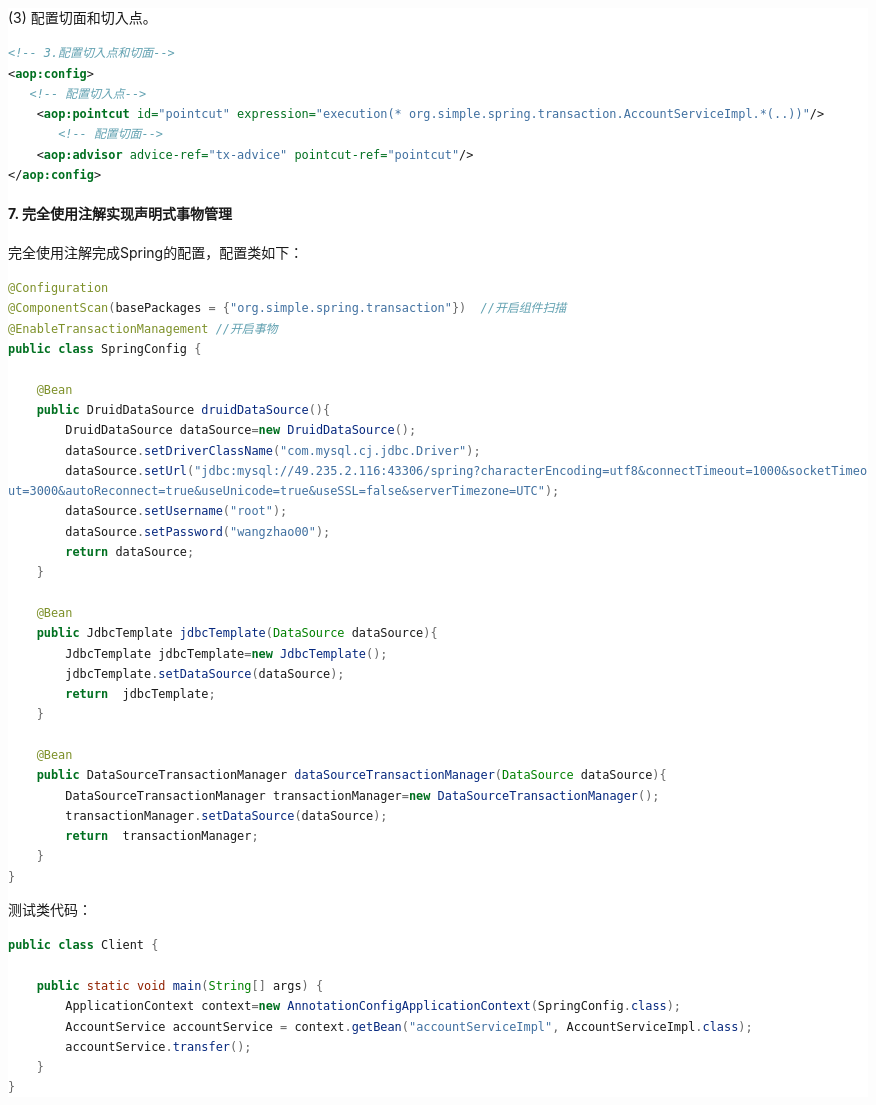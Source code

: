(3) 配置切面和切入点。

```xml
<!-- 3.配置切入点和切面-->
<aop:config>
   <!-- 配置切入点-->
    <aop:pointcut id="pointcut" expression="execution(* org.simple.spring.transaction.AccountServiceImpl.*(..))"/>
       <!-- 配置切面-->
    <aop:advisor advice-ref="tx-advice" pointcut-ref="pointcut"/>
</aop:config>
```

#### 7. 完全使用注解实现声明式事物管理

完全使用注解完成Spring的配置，配置类如下：

```java
@Configuration
@ComponentScan(basePackages = {"org.simple.spring.transaction"})  //开启组件扫描
@EnableTransactionManagement //开启事物
public class SpringConfig {

    @Bean
    public DruidDataSource druidDataSource(){
        DruidDataSource dataSource=new DruidDataSource();
        dataSource.setDriverClassName("com.mysql.cj.jdbc.Driver");
        dataSource.setUrl("jdbc:mysql://49.235.2.116:43306/spring?characterEncoding=utf8&connectTimeout=1000&socketTimeout=3000&autoReconnect=true&useUnicode=true&useSSL=false&serverTimezone=UTC");
        dataSource.setUsername("root");
        dataSource.setPassword("wangzhao00");
        return dataSource;
    }

    @Bean
    public JdbcTemplate jdbcTemplate(DataSource dataSource){
        JdbcTemplate jdbcTemplate=new JdbcTemplate();
        jdbcTemplate.setDataSource(dataSource);
        return  jdbcTemplate;
    }

    @Bean
    public DataSourceTransactionManager dataSourceTransactionManager(DataSource dataSource){
        DataSourceTransactionManager transactionManager=new DataSourceTransactionManager();
        transactionManager.setDataSource(dataSource);
        return  transactionManager;
    }
}
```

测试类代码：

```java
public class Client {

    public static void main(String[] args) {
        ApplicationContext context=new AnnotationConfigApplicationContext(SpringConfig.class);
        AccountService accountService = context.getBean("accountServiceImpl", AccountServiceImpl.class);
        accountService.transfer();
    }
}
```
